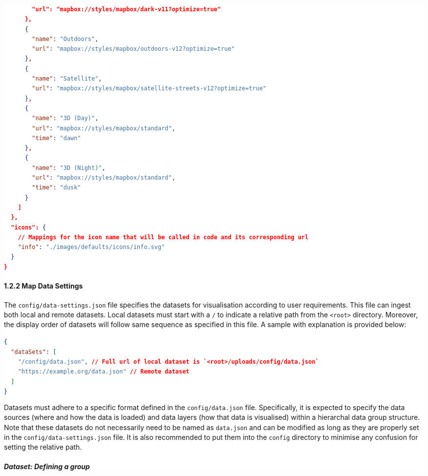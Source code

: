 ```json
        "url": "mapbox://styles/mapbox/dark-v11?optimize=true"
      },
      {
        "name": "Outdoors",
        "url": "mapbox://styles/mapbox/outdoors-v12?optimize=true"
      },
      {
        "name": "Satellite",
        "url": "mapbox://styles/mapbox/satellite-streets-v12?optimize=true"
      },
      {
        "name": "3D (Day)",
        "url": "mapbox://styles/mapbox/standard",
        "time": "dawn"
      },
      {
        "name": "3D (Night)",
        "url": "mapbox://styles/mapbox/standard",
        "time": "dusk"
      }
    ]
  },
  "icons": {
    // Mappings for the icon name that will be called in code and its corresponding url
    "info": "./images/defaults/icons/info.svg"
  }
}
```

#### 1.2.2 Map Data Settings

The `config/data-settings.json` file specifies the datasets for visualisation according to user requirements. This file can ingest both local and remote datasets. Local datasets must start with a `/` to indicate a relative path from the `<root>` directory. Moreover, the display order of datasets will follow same sequence as specified in this file. A sample with explanation is provided below:

```json
{
  "dataSets": [
    "/config/data.json", // Full url of local dataset is `<root>/uploads/config/data.json`
    "https://example.org/data.json" // Remote dataset
  ]
}
```

Datasets must adhere to a specific format defined in the `config/data.json` file. Specifically, it is expected to specify the data sources (where and how the data is loaded) and data layers (how that data is visualised) within a hierarchal data group structure. Note that these datasets do not necessarily need to be named as `data.json` and can be modified as long as they are properly set in the `config/data-settings.json` file. It is also recommended to put them into the `config` directory to minimise any confusion for setting the relative path.

##### Dataset: Defining a group
